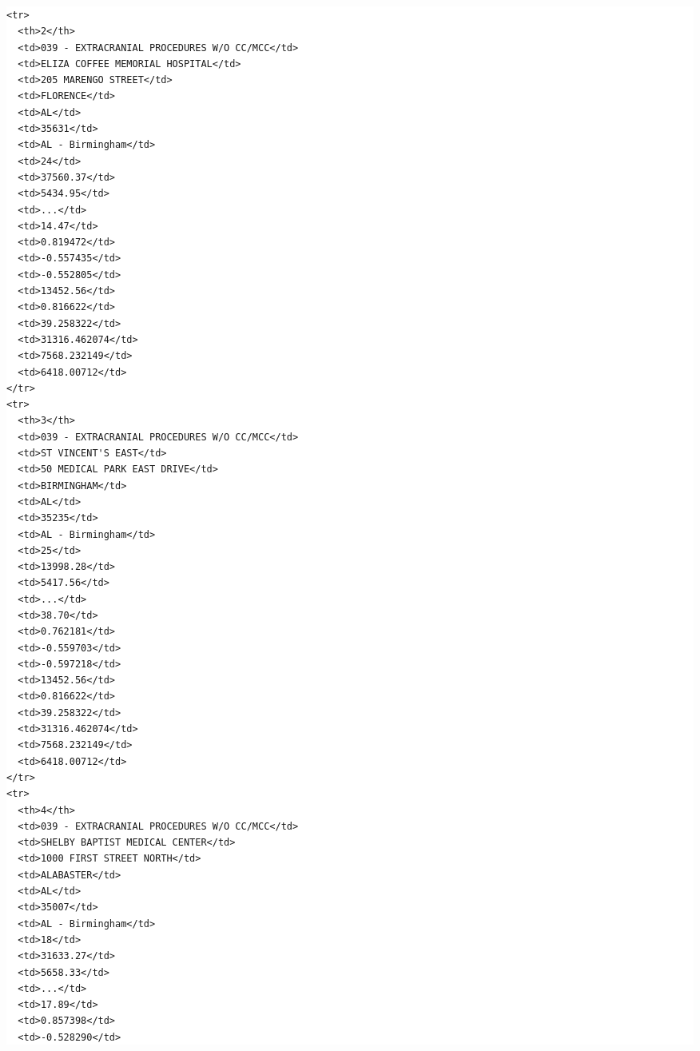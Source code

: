     <tr>
      <th>2</th>
      <td>039 - EXTRACRANIAL PROCEDURES W/O CC/MCC</td>
      <td>ELIZA COFFEE MEMORIAL HOSPITAL</td>
      <td>205 MARENGO STREET</td>
      <td>FLORENCE</td>
      <td>AL</td>
      <td>35631</td>
      <td>AL - Birmingham</td>
      <td>24</td>
      <td>37560.37</td>
      <td>5434.95</td>
      <td>...</td>
      <td>14.47</td>
      <td>0.819472</td>
      <td>-0.557435</td>
      <td>-0.552805</td>
      <td>13452.56</td>
      <td>0.816622</td>
      <td>39.258322</td>
      <td>31316.462074</td>
      <td>7568.232149</td>
      <td>6418.00712</td>
    </tr>
    <tr>
      <th>3</th>
      <td>039 - EXTRACRANIAL PROCEDURES W/O CC/MCC</td>
      <td>ST VINCENT'S EAST</td>
      <td>50 MEDICAL PARK EAST DRIVE</td>
      <td>BIRMINGHAM</td>
      <td>AL</td>
      <td>35235</td>
      <td>AL - Birmingham</td>
      <td>25</td>
      <td>13998.28</td>
      <td>5417.56</td>
      <td>...</td>
      <td>38.70</td>
      <td>0.762181</td>
      <td>-0.559703</td>
      <td>-0.597218</td>
      <td>13452.56</td>
      <td>0.816622</td>
      <td>39.258322</td>
      <td>31316.462074</td>
      <td>7568.232149</td>
      <td>6418.00712</td>
    </tr>
    <tr>
      <th>4</th>
      <td>039 - EXTRACRANIAL PROCEDURES W/O CC/MCC</td>
      <td>SHELBY BAPTIST MEDICAL CENTER</td>
      <td>1000 FIRST STREET NORTH</td>
      <td>ALABASTER</td>
      <td>AL</td>
      <td>35007</td>
      <td>AL - Birmingham</td>
      <td>18</td>
      <td>31633.27</td>
      <td>5658.33</td>
      <td>...</td>
      <td>17.89</td>
      <td>0.857398</td>
      <td>-0.528290</td>